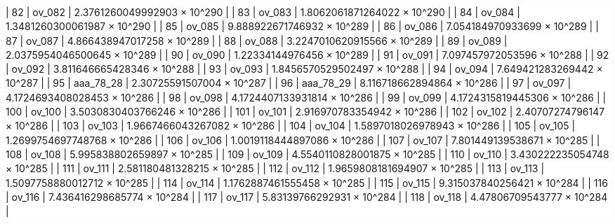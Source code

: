 | 82 | ov_082 | 2.3761260049992903 × 10^290 |
| 83 | ov_083 | 1.8062061871264022 × 10^290 |
| 84 | ov_084 | 1.3481260300061987 × 10^290 |
| 85 | ov_085 | 9.888922671746932 × 10^289 |
| 86 | ov_086 | 7.054184970933699 × 10^289 |
| 87 | ov_087 | 4.866438947017258 × 10^289 |
| 88 | ov_088 | 3.2247010620915566 × 10^289 |
| 89 | ov_089 | 2.0375954046500645 × 10^289 |
| 90 | ov_090 | 1.22334144976456 × 10^289 |
| 91 | ov_091 | 7.097457972053596 × 10^288 |
| 92 | ov_092 | 3.811646665428346 × 10^288 |
| 93 | ov_093 | 1.8456570529502497 × 10^288 |
| 94 | ov_094 | 7.649421283269442 × 10^287 |
| 95 | aaa_78_28 | 2.30725591507004 × 10^287 |
| 96 | aaa_78_29 | 8.116718662894864 × 10^286 |
| 97 | ov_097 | 4.1724693408028453 × 10^286 |
| 98 | ov_098 | 4.1724407133931814 × 10^286 |
| 99 | ov_099 | 4.1724315819445306 × 10^286 |
| 100 | ov_100 | 3.5030830403766246 × 10^286 |
| 101 | ov_101 | 2.916970783354942 × 10^286 |
| 102 | ov_102 | 2.40707274796147 × 10^286 |
| 103 | ov_103 | 1.9667466043267082 × 10^286 |
| 104 | ov_104 | 1.5897018026978943 × 10^286 |
| 105 | ov_105 | 1.2699754697748768 × 10^286 |
| 106 | ov_106 | 1.0019118444897086 × 10^286 |
| 107 | ov_107 | 7.801449139538671 × 10^285 |
| 108 | ov_108 | 5.995838802659897 × 10^285 |
| 109 | ov_109 | 4.5540110828001875 × 10^285 |
| 110 | ov_110 | 3.430222235054748 × 10^285 |
| 111 | ov_111 | 2.581180481328215 × 10^285 |
| 112 | ov_112 | 1.9659808181694907 × 10^285 |
| 113 | ov_113 | 1.5097758880012712 × 10^285 |
| 114 | ov_114 | 1.1762887461555458 × 10^285 |
| 115 | ov_115 | 9.315037840256421 × 10^284 |
| 116 | ov_116 | 7.436416298685774 × 10^284 |
| 117 | ov_117 | 5.83139766292931 × 10^284 |
| 118 | ov_118 | 4.47806709543777 × 10^284 |